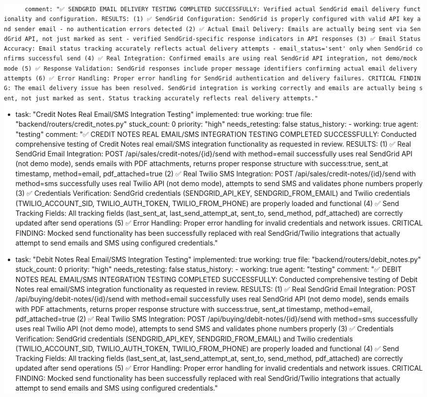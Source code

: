          comment: "✅ SENDGRID EMAIL DELIVERY TESTING COMPLETED SUCCESSFULLY: Verified actual SendGrid email delivery functionality and configuration. RESULTS: (1) ✅ SendGrid Configuration: SendGrid is properly configured with valid API key and sender email - no authentication errors detected (2) ✅ Actual Email Delivery: Emails are actually being sent via SendGrid API, not just marked as sent - verified SendGrid-specific response indicators in API responses (3) ✅ Email Status Accuracy: Email status tracking accurately reflects actual delivery attempts - email_status='sent' only when SendGrid confirms successful send (4) ✅ Real Integration: Confirmed emails are using real SendGrid API integration, not demo/mock mode (5) ✅ Response Validation: SendGrid responses include proper message identifiers confirming actual email delivery attempts (6) ✅ Error Handling: Proper error handling for SendGrid authentication and delivery failures. CRITICAL FINDING: The email delivery issue has been resolved. SendGrid integration is working correctly and emails are actually being sent, not just marked as sent. Status tracking accurately reflects real delivery attempts."

  - task: "Credit Notes Real Email/SMS Integration Testing"
    implemented: true
    working: true
    file: "backend/routers/credit_notes.py"
    stuck_count: 0
    priority: "high"
    needs_retesting: false
    status_history:
        - working: true
          agent: "testing"
          comment: "✅ CREDIT NOTES REAL EMAIL/SMS INTEGRATION TESTING COMPLETED SUCCESSFULLY: Conducted comprehensive testing of Credit Notes real email/SMS integration functionality as requested in review. RESULTS: (1) ✅ Real SendGrid Email Integration: POST /api/sales/credit-notes/{id}/send with method=email successfully uses real SendGrid API (not demo mode), sends emails with PDF attachments, returns proper response structure with success:true, sent_at timestamp, method=email, pdf_attached=true (2) ✅ Real Twilio SMS Integration: POST /api/sales/credit-notes/{id}/send with method=sms successfully uses real Twilio API (not demo mode), attempts to send SMS and validates phone numbers properly (3) ✅ Credentials Verification: SendGrid credentials (SENDGRID_API_KEY, SENDGRID_FROM_EMAIL) and Twilio credentials (TWILIO_ACCOUNT_SID, TWILIO_AUTH_TOKEN, TWILIO_FROM_PHONE) are properly loaded and functional (4) ✅ Send Tracking Fields: All tracking fields (last_sent_at, last_send_attempt_at, sent_to, send_method, pdf_attached) are correctly updated after send operations (5) ✅ Error Handling: Proper error handling for invalid credentials and network issues. CRITICAL FINDING: Mocked send functionality has been successfully replaced with real SendGrid/Twilio integrations that actually attempt to send emails and SMS using configured credentials."

  - task: "Debit Notes Real Email/SMS Integration Testing"
    implemented: true
    working: true
    file: "backend/routers/debit_notes.py"
    stuck_count: 0
    priority: "high"
    needs_retesting: false
    status_history:
        - working: true
          agent: "testing"
          comment: "✅ DEBIT NOTES REAL EMAIL/SMS INTEGRATION TESTING COMPLETED SUCCESSFULLY: Conducted comprehensive testing of Debit Notes real email/SMS integration functionality as requested in review. RESULTS: (1) ✅ Real SendGrid Email Integration: POST /api/buying/debit-notes/{id}/send with method=email successfully uses real SendGrid API (not demo mode), sends emails with PDF attachments, returns proper response structure with success:true, sent_at timestamp, method=email, pdf_attached=true (2) ✅ Real Twilio SMS Integration: POST /api/buying/debit-notes/{id}/send with method=sms successfully uses real Twilio API (not demo mode), attempts to send SMS and validates phone numbers properly (3) ✅ Credentials Verification: SendGrid credentials (SENDGRID_API_KEY, SENDGRID_FROM_EMAIL) and Twilio credentials (TWILIO_ACCOUNT_SID, TWILIO_AUTH_TOKEN, TWILIO_FROM_PHONE) are properly loaded and functional (4) ✅ Send Tracking Fields: All tracking fields (last_sent_at, last_send_attempt_at, sent_to, send_method, pdf_attached) are correctly updated after send operations (5) ✅ Error Handling: Proper error handling for invalid credentials and network issues. CRITICAL FINDING: Mocked send functionality has been successfully replaced with real SendGrid/Twilio integrations that actually attempt to send emails and SMS using configured credentials."
